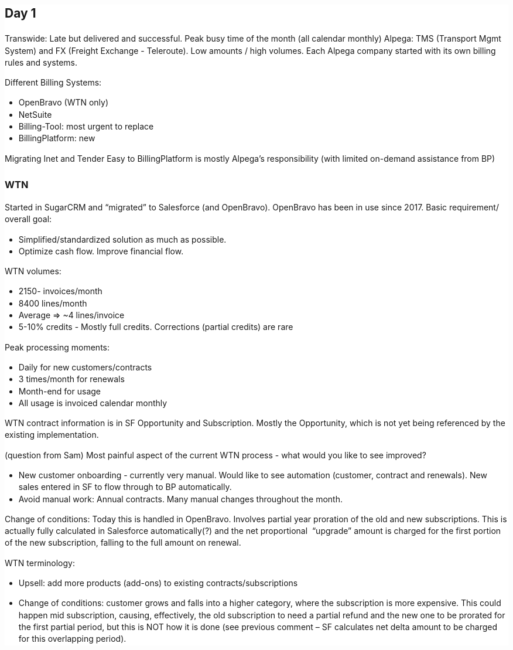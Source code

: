 
## Day 1

Transwide: Late but delivered and successful. Peak busy time of the month (all calendar monthly)
Alpega: TMS (Transport Mgmt System) and FX (Freight Exchange - Teleroute). Low amounts / high volumes.
Each Alpega company started with its own billing rules and systems.

Different Billing Systems:
- OpenBravo (WTN only)
- NetSuite
- Billing-Tool: most urgent to replace
- BillingPlatform: new

Migrating Inet and Tender Easy to BillingPlatform is mostly Alpega’s responsibility (with limited on-demand assistance from BP)
### WTN

Started in SugarCRM and “migrated” to Salesforce (and OpenBravo).
OpenBravo has been in use since 2017.
Basic requirement/ overall goal: 
- Simplified/standardized solution as much as possible. 
- Optimize cash flow. Improve financial flow.

WTN volumes:
- 2150- invoices/month
- 8400 lines/month
- Average => ~4 lines/invoice
- 5-10% credits - Mostly full credits. Corrections (partial credits) are rare

Peak processing moments:
- Daily for new customers/contracts 
- 3 times/month for renewals 
- Month-end for usage 
- All usage is invoiced calendar monthly
    
WTN contract information is in SF Opportunity and Subscription. Mostly the Opportunity, which is not yet being referenced by the existing implementation.

(question from Sam) Most painful aspect of the current WTN process - what would you like to see improved?

- New customer onboarding - currently very manual. Would like to see automation (customer, contract and renewals). New sales entered in SF to flow through to BP automatically. 
- Avoid manual work: Annual contracts. Many manual changes throughout the month. 

Change of conditions: Today this is handled in OpenBravo. Involves partial year proration of the old and new subscriptions. This is actually fully calculated in Salesforce automatically(?) and the net proportional  “upgrade” amount is charged for the first portion of the new subscription, falling to the full amount on renewal.

WTN terminology:

- Upsell: add more products (add-ons) to existing contracts/subscriptions
    
- Change of conditions: customer grows and falls into a higher category, where the subscription is more expensive. This could happen mid subscription, causing, effectively, the old subscription to need a partial refund and the new one to be prorated for the first partial period, but this is NOT how it is done (see previous comment – SF calculates net delta amount to be charged for this overlapping period).
    